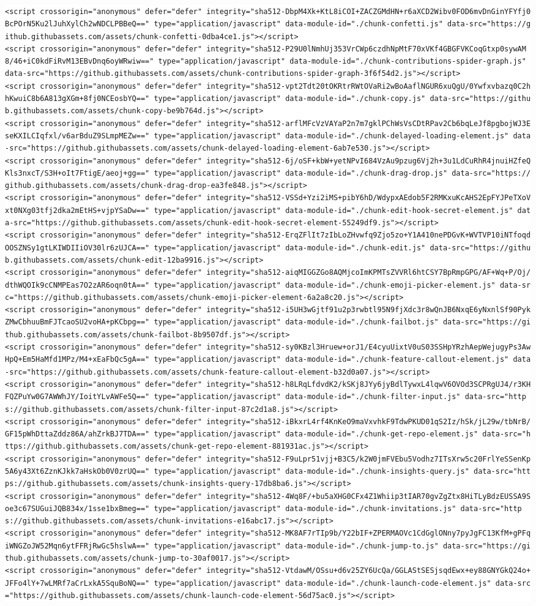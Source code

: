     <script crossorigin="anonymous" defer="defer" integrity="sha512-DbpM4Xk+KtL8iCOI+ZACZGMdHN+r6aXCD2Wibv0FOD6mvDnGinYFYfj0BcPOrN5Ku2lJuhXylCh2wNDCLPBBeQ==" type="application/javascript" data-module-id="./chunk-confetti.js" data-src="https://github.githubassets.com/assets/chunk-confetti-0dba4ce1.js"></script>
    <script crossorigin="anonymous" defer="defer" integrity="sha512-P29U0lNmhUj353VrCWp6czdhNpMtF70xVKf4GBGFVKCoqGtxp0sywAM8/46+iC0kdFiRvM13EBvDnq6oyWRwiw==" type="application/javascript" data-module-id="./chunk-contributions-spider-graph.js" data-src="https://github.githubassets.com/assets/chunk-contributions-spider-graph-3f6f54d2.js"></script>
    <script crossorigin="anonymous" defer="defer" integrity="sha512-vpt2Tdt20tOKRtrRWtOVaRi2wBoAaflNGUR6xuQgU/0Ywfxvbazq0C2hhKwuiC8b6A813gXGm+8fj0NCEosbYQ==" type="application/javascript" data-module-id="./chunk-copy.js" data-src="https://github.githubassets.com/assets/chunk-copy-be9b764d.js"></script>
    <script crossorigin="anonymous" defer="defer" integrity="sha512-arflMFcVzVAYaP2n7m7gklPChWsVsCDtRPav2Cb6bqLeJf8pgbojWJ3EseKXILCIqfxl/v6arBduZ9SLmpMEZw==" type="application/javascript" data-module-id="./chunk-delayed-loading-element.js" data-src="https://github.githubassets.com/assets/chunk-delayed-loading-element-6ab7e530.js"></script>
    <script crossorigin="anonymous" defer="defer" integrity="sha512-6j/oSF+kbW+yetNPvI684VzAu9pzug6Vj2h+3u1LdCuRhR4jnuiHZfeQKls3nxcT/S3H+oIt7FtigE/aeoj+gg==" type="application/javascript" data-module-id="./chunk-drag-drop.js" data-src="https://github.githubassets.com/assets/chunk-drag-drop-ea3fe848.js"></script>
    <script crossorigin="anonymous" defer="defer" integrity="sha512-VSSd+Yzi2iMS+pibY6hD/WdypxAEdob5F2RMKxuKcAHS2EpFYJPeTXoVxt0NXg03tfj2dka2mEtHS+vjpYSaDw==" type="application/javascript" data-module-id="./chunk-edit-hook-secret-element.js" data-src="https://github.githubassets.com/assets/chunk-edit-hook-secret-element-55249df9.js"></script>
    <script crossorigin="anonymous" defer="defer" integrity="sha512-ErqZFlIt7zIbLoZHvwfq9Zjo5zo+Y1A410nePDGvK+WVTVP10iNTfoqdOOSZNSy1gtLKIWDIIiOV30lr6zUJCA==" type="application/javascript" data-module-id="./chunk-edit.js" data-src="https://github.githubassets.com/assets/chunk-edit-12ba9916.js"></script>
    <script crossorigin="anonymous" defer="defer" integrity="sha512-aiqMIGGZGo8AQMjcoImKPMTsZVVRl6htCSY7BpRmpGPG/AF+Wq+P/Oj/dthWQOIk9cCNMPEas7O2zAR6oqn0tA==" type="application/javascript" data-module-id="./chunk-emoji-picker-element.js" data-src="https://github.githubassets.com/assets/chunk-emoji-picker-element-6a2a8c20.js"></script>
    <script crossorigin="anonymous" defer="defer" integrity="sha512-i5UH3wGjtf91u2p3rwbtl95N9fjXdc3r8wQnJB6NxqE6yNxnlSf90PykZMwCbhuuBmFJTcaoSU2voHA+pKCbpg==" type="application/javascript" data-module-id="./chunk-failbot.js" data-src="https://github.githubassets.com/assets/chunk-failbot-8b9507df.js"></script>
    <script crossorigin="anonymous" defer="defer" integrity="sha512-sy0KBzl3Hruew+orJ1/E4cyuUixtV0uS03SSHpYRzhAepWejugyPs3AwHpQ+Em5HaMfd1MPz/M4+xEaFbQc5gA==" type="application/javascript" data-module-id="./chunk-feature-callout-element.js" data-src="https://github.githubassets.com/assets/chunk-feature-callout-element-b32d0a07.js"></script>
    <script crossorigin="anonymous" defer="defer" integrity="sha512-h8LRqLfdvdK2/kSKj8JYy6jyBdlTywxL4lqwV6OVOd3SCPRgUJ4/r3KHFQZPuYw0G7AWWhJY/IoitYLvAWFe5Q==" type="application/javascript" data-module-id="./chunk-filter-input.js" data-src="https://github.githubassets.com/assets/chunk-filter-input-87c2d1a8.js"></script>
    <script crossorigin="anonymous" defer="defer" integrity="sha512-iBkxrL4rf4KnKeO9maVxvhkF9TdwPKUD01qS2Iz/hSk/jL29w/tbNrB/GF15pWhDttaZddz86A/ahZrkBJ7TDA==" type="application/javascript" data-module-id="./chunk-get-repo-element.js" data-src="https://github.githubassets.com/assets/chunk-get-repo-element-881931ac.js"></script>
    <script crossorigin="anonymous" defer="defer" integrity="sha512-F9uLpr51vjj+B3C5/k2W0jmFVEbu5Vodhz7ITsXrw5c20FrlYeSSenKp5A6y43Xt6ZznKJkk7aHskOb0V0zrUQ==" type="application/javascript" data-module-id="./chunk-insights-query.js" data-src="https://github.githubassets.com/assets/chunk-insights-query-17db8ba6.js"></script>
    <script crossorigin="anonymous" defer="defer" integrity="sha512-4Wq8F/+bu5aXHG0CFx4Z1Whiip3tIAR70gvZgZtx8HiTLyBdzEUSSA9Soe3c67SUGuiJQB834x/1sse1bxBmeg==" type="application/javascript" data-module-id="./chunk-invitations.js" data-src="https://github.githubassets.com/assets/chunk-invitations-e16abc17.js"></script>
    <script crossorigin="anonymous" defer="defer" integrity="sha512-MK8AF7rTIp9b/Y22bIF+ZPERMAOVc1CdGglONny7pyJgFC13KfM+gPFqiWNGZoJW52Mqn6ytFFRjRwGc5hslwA==" type="application/javascript" data-module-id="./chunk-jump-to.js" data-src="https://github.githubassets.com/assets/chunk-jump-to-30af0017.js"></script>
    <script crossorigin="anonymous" defer="defer" integrity="sha512-VtdawM/OSsu+d6v25ZY6UcQa/GGLAStSESjsqdEwx+ey88GNYGkQ24o+JFFo4lY+7wLMRf7aCrLxkA5SquBoNQ==" type="application/javascript" data-module-id="./chunk-launch-code-element.js" data-src="https://github.githubassets.com/assets/chunk-launch-code-element-56d75ac0.js"></script>